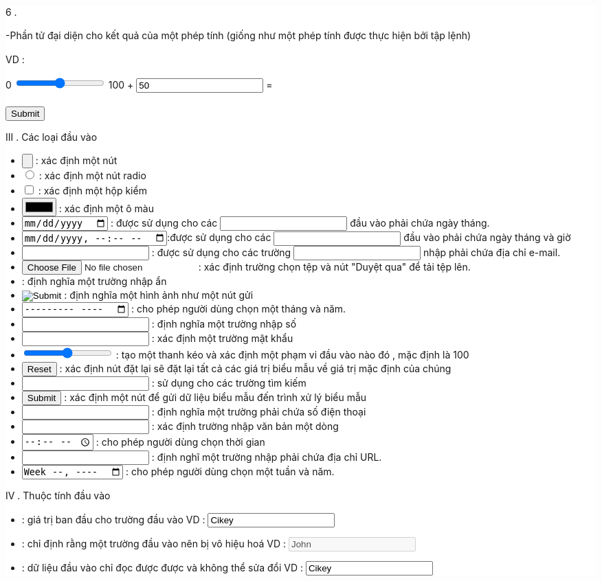 6 . <output >

-Phần tử <output> đại diện cho kết quả của một phép tính (giống như một phép tính được thực hiện bởi tập lệnh)

VD :
<form action="/action_page.php"
  oninput="x.value=parseInt(a.value)+parseInt(b.value)">
  0
  <input type="range"  id="a" name="a" value="50">
  100 +
  <input type="number" id="b" name="b" value="50">
  =
  <output name="x" for="a b"></output>
  <br><br>
  <input type="submit">
</form>

III .  Các loại đầu vào

+ <input type="button"> : xác định một nút
+ <input type="radio"> : xác định một nút radio
+ <input type="checkbox"> : xác định một hộp kiểm
+ <input type="color"> : xác định một ô màu 
+ <input type="date"> : được sử dụng cho các <input> đầu vào phải chứa ngày tháng.
+ <input type="datetime-local">:được sử dụng cho các <input> đầu vào phải chứa ngày tháng  và giờ
+ <input type="email"> : được sử dụng cho các trường <input> nhập phải chứa địa chỉ e-mail.
+ <input type="file"> : xác định trường chọn tệp và nút "Duyệt qua" để tải tệp lên.
+ <input type="hidden"> : định nghĩa một trường nhập ẩn 
+ <input type="image"> : định nghĩa một hình ảnh như một nút gửi
+ <input type="month"> : cho phép người dùng chọn một tháng và năm.
+ <input type="number"> : định nghĩa một trường nhập số
+ <input type="password"> : xác định một trường mật khẩu
+ <input type="range"> : tạo một thanh kéo và xác định một phạm vi đầu vào nào đó , mặc định là 100 
+ <input type="reset"> : xác định nút đặt lại sẽ đặt lại tất cả các giá trị biểu mẫu về giá trị mặc định của chúng
+ <input type="search"> : sử dụng cho các trường tìm kiếm 
+ <input type="submit"> : xác định một nút để gửi dữ liệu biểu mẫu đến trình xử lý biểu mẫu 
+ <input type="tel"> : định nghĩa một trường phải chứa số điện thoại 
+ <input type="text"> : xác định trường nhập văn bản một dòng
+ <input type="time"> : cho phép người dùng chọn thời gian
+ <input type="url">  : định nghĩ một trường nhập  phải chứa địa chỉ URL.
+ <input type="week"> : cho phép người dùng chọn một tuần và năm.

IV . Thuộc tính đầu vào

+ <value> : giá trị ban đầu cho trường đầu vào 
VD : <input type="text" id="fname" name="fname" value="Cikey">

+ <disabled> : chỉ định rằng một trường đầu vào nên bị vô hiệu hoá
VD :   <input type="text" id="fname" name="fname" value="John" disabled>

+ <readonly> : dữ liệu đầu vào chỉ đọc được được và không thể sửa đổi 
VD :   <input type="text" id="fname" name="fname" value="Cikey" readonly>
